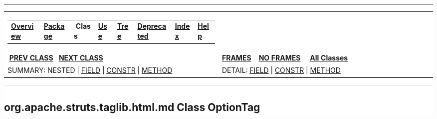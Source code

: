 ------------------------------------------------------------------------

<span id="navbar_top"></span> [](#skip-navbar_top "Skip navigation links")

<table>
<colgroup>
<col width="50%" />
<col width="50%" />
</colgroup>
<tbody>
<tr class="odd">
<td align="left"><span id="navbar_top_firstrow"></span>
<table>
<tbody>
<tr class="odd">
<td align="left"><a href="../../../../../overview-summary.html.md"><strong>Overview</strong></a> </td>
<td align="left"><a href="package-summary.html.md"><strong>Package</strong></a> </td>
<td align="left"> <strong>Class</strong> </td>
<td align="left"><a href="class-use/OptionTag.html.md"><strong>Use</strong></a> </td>
<td align="left"><a href="package-tree.html.md"><strong>Tree</strong></a> </td>
<td align="left"><a href="../../../../../deprecated-list.html.md"><strong>Deprecated</strong></a> </td>
<td align="left"><a href="../../../../../index-all.html.md"><strong>Index</strong></a> </td>
<td align="left"><a href="../../../../../help-doc.html.md"><strong>Help</strong></a> </td>
</tr>
</tbody>
</table></td>
<td align="left"></td>
</tr>
<tr class="even">
<td align="left"> <a href="../../../../../org/apache/struts/taglib.html.md/OptionsTag.html" title="class in org.apache.struts.taglib.html"><strong>PREV CLASS</strong></a>   <a href="../../../../../org/apache/struts/taglib/html/ParamTag.html" title="class in org.apache.struts.taglib.html"><strong>NEXT CLASS</strong></a></td>
<td align="left"><a href="../../../../../index.html.md?org/apache/struts/taglib/html/OptionTag.html"><strong>FRAMES</strong></a>    <a href="OptionTag.html"><strong>NO FRAMES</strong></a>    
<a href="../../../../../allclasses-noframe.html.md"><strong>All Classes</strong></a></td>
</tr>
<tr class="odd">
<td align="left">SUMMARY: NESTED | <a href="#field_summary">FIELD</a> | <a href="#constructor_summary">CONSTR</a> | <a href="#method_summary">METHOD</a></td>
<td align="left">DETAIL: <a href="#field_detail">FIELD</a> | <a href="#constructor_detail">CONSTR</a> | <a href="#method_detail">METHOD</a></td>
</tr>
</tbody>
</table>

<span id="skip-navbar_top"></span>

------------------------------------------------------------------------

org.apache.struts.taglib.html.md
 Class OptionTag
-----------------------------
